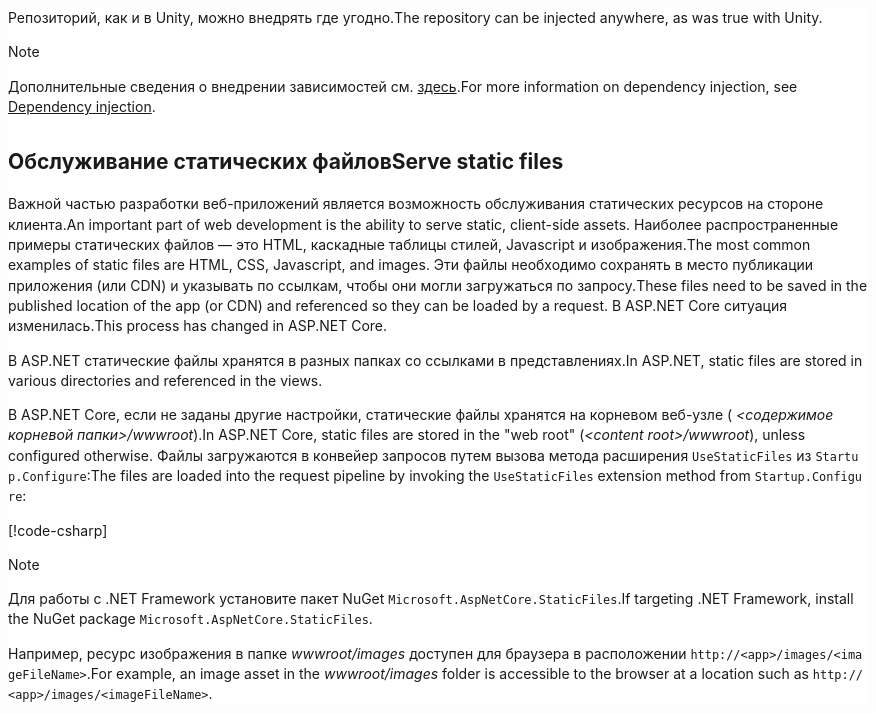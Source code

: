 <span data-ttu-id="5c8e3-174">Репозиторий, как и в Unity, можно внедрять где угодно.</span><span class="sxs-lookup"><span data-stu-id="5c8e3-174">The repository can be injected anywhere, as was true with Unity.</span></span>

> [!NOTE]
> <span data-ttu-id="5c8e3-175">Дополнительные сведения о внедрении зависимостей см. [здесь](xref:fundamentals/dependency-injection).</span><span class="sxs-lookup"><span data-stu-id="5c8e3-175">For more information on dependency injection, see [Dependency injection](xref:fundamentals/dependency-injection).</span></span>

## <a name="serve-static-files"></a><span data-ttu-id="5c8e3-176">Обслуживание статических файлов</span><span class="sxs-lookup"><span data-stu-id="5c8e3-176">Serve static files</span></span>

<span data-ttu-id="5c8e3-177">Важной частью разработки веб-приложений является возможность обслуживания статических ресурсов на стороне клиента.</span><span class="sxs-lookup"><span data-stu-id="5c8e3-177">An important part of web development is the ability to serve static, client-side assets.</span></span> <span data-ttu-id="5c8e3-178">Наиболее распространенные примеры статических файлов — это HTML, каскадные таблицы стилей, Javascript и изображения.</span><span class="sxs-lookup"><span data-stu-id="5c8e3-178">The most common examples of static files are HTML, CSS, Javascript, and images.</span></span> <span data-ttu-id="5c8e3-179">Эти файлы необходимо сохранять в место публикации приложения (или CDN) и указывать по ссылкам, чтобы они могли загружаться по запросу.</span><span class="sxs-lookup"><span data-stu-id="5c8e3-179">These files need to be saved in the published location of the app (or CDN) and referenced so they can be loaded by a request.</span></span> <span data-ttu-id="5c8e3-180">В ASP.NET Core ситуация изменилась.</span><span class="sxs-lookup"><span data-stu-id="5c8e3-180">This process has changed in ASP.NET Core.</span></span>

<span data-ttu-id="5c8e3-181">В ASP.NET статические файлы хранятся в разных папках со ссылками в представлениях.</span><span class="sxs-lookup"><span data-stu-id="5c8e3-181">In ASP.NET, static files are stored in various directories and referenced in the views.</span></span>

<span data-ttu-id="5c8e3-182">В ASP.NET Core, если не заданы другие настройки, статические файлы хранятся на корневом веб-узле ( *&lt;содержимое корневой папки&gt;/wwwroot*).</span><span class="sxs-lookup"><span data-stu-id="5c8e3-182">In ASP.NET Core, static files are stored in the "web root" (*&lt;content root&gt;/wwwroot*), unless configured otherwise.</span></span> <span data-ttu-id="5c8e3-183">Файлы загружаются в конвейер запросов путем вызова метода расширения `UseStaticFiles` из `Startup.Configure`:</span><span class="sxs-lookup"><span data-stu-id="5c8e3-183">The files are loaded into the request pipeline by invoking the `UseStaticFiles` extension method from `Startup.Configure`:</span></span>

[!code-csharp[](../../fundamentals/static-files/samples/1x/StartupStaticFiles.cs?highlight=3&name=snippet_ConfigureMethod)]

> [!NOTE]
> <span data-ttu-id="5c8e3-184">Для работы с .NET Framework установите пакет NuGet `Microsoft.AspNetCore.StaticFiles`.</span><span class="sxs-lookup"><span data-stu-id="5c8e3-184">If targeting .NET Framework, install the NuGet package `Microsoft.AspNetCore.StaticFiles`.</span></span>

<span data-ttu-id="5c8e3-185">Например, ресурс изображения в папке *wwwroot/images* доступен для браузера в расположении `http://<app>/images/<imageFileName>`.</span><span class="sxs-lookup"><span data-stu-id="5c8e3-185">For example, an image asset in the *wwwroot/images* folder is accessible to the browser at a location such as `http://<app>/images/<imageFileName>`.</span></span>
